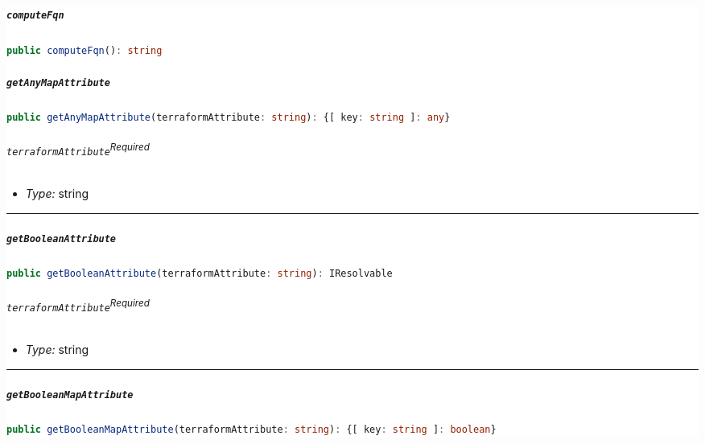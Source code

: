 
##### `computeFqn` <a name="computeFqn" id="rhizo-co-terraform-provider-oci.dataOciLicenseManagerProductLicenses.DataOciLicenseManagerProductLicensesProductLicenseCollectionItemsImagesOutputReference.computeFqn"></a>

```typescript
public computeFqn(): string
```

##### `getAnyMapAttribute` <a name="getAnyMapAttribute" id="rhizo-co-terraform-provider-oci.dataOciLicenseManagerProductLicenses.DataOciLicenseManagerProductLicensesProductLicenseCollectionItemsImagesOutputReference.getAnyMapAttribute"></a>

```typescript
public getAnyMapAttribute(terraformAttribute: string): {[ key: string ]: any}
```

###### `terraformAttribute`<sup>Required</sup> <a name="terraformAttribute" id="rhizo-co-terraform-provider-oci.dataOciLicenseManagerProductLicenses.DataOciLicenseManagerProductLicensesProductLicenseCollectionItemsImagesOutputReference.getAnyMapAttribute.parameter.terraformAttribute"></a>

- *Type:* string

---

##### `getBooleanAttribute` <a name="getBooleanAttribute" id="rhizo-co-terraform-provider-oci.dataOciLicenseManagerProductLicenses.DataOciLicenseManagerProductLicensesProductLicenseCollectionItemsImagesOutputReference.getBooleanAttribute"></a>

```typescript
public getBooleanAttribute(terraformAttribute: string): IResolvable
```

###### `terraformAttribute`<sup>Required</sup> <a name="terraformAttribute" id="rhizo-co-terraform-provider-oci.dataOciLicenseManagerProductLicenses.DataOciLicenseManagerProductLicensesProductLicenseCollectionItemsImagesOutputReference.getBooleanAttribute.parameter.terraformAttribute"></a>

- *Type:* string

---

##### `getBooleanMapAttribute` <a name="getBooleanMapAttribute" id="rhizo-co-terraform-provider-oci.dataOciLicenseManagerProductLicenses.DataOciLicenseManagerProductLicensesProductLicenseCollectionItemsImagesOutputReference.getBooleanMapAttribute"></a>

```typescript
public getBooleanMapAttribute(terraformAttribute: string): {[ key: string ]: boolean}
```
